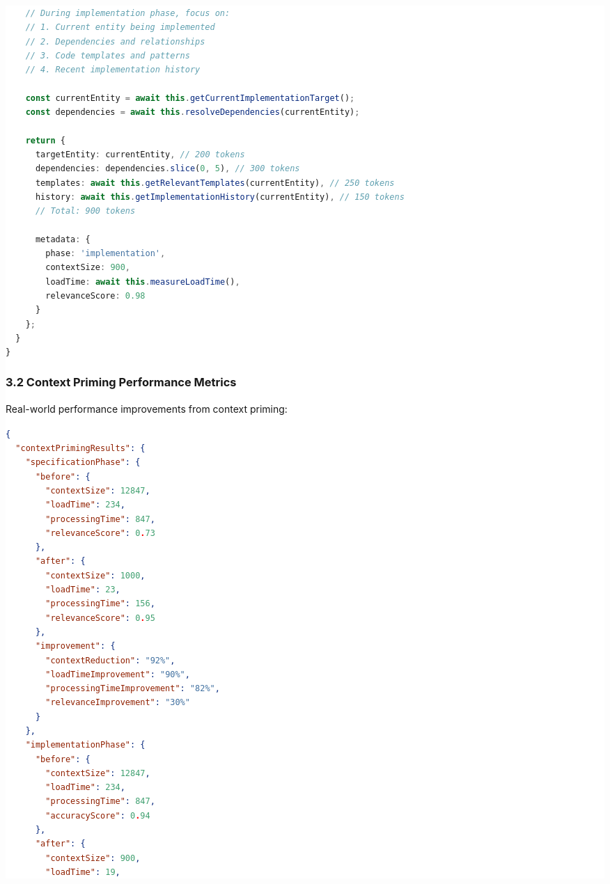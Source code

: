 ```typescript
    // During implementation phase, focus on:
    // 1. Current entity being implemented
    // 2. Dependencies and relationships
    // 3. Code templates and patterns
    // 4. Recent implementation history
    
    const currentEntity = await this.getCurrentImplementationTarget();
    const dependencies = await this.resolveDependencies(currentEntity);
    
    return {
      targetEntity: currentEntity, // 200 tokens
      dependencies: dependencies.slice(0, 5), // 300 tokens
      templates: await this.getRelevantTemplates(currentEntity), // 250 tokens
      history: await this.getImplementationHistory(currentEntity), // 150 tokens
      // Total: 900 tokens
      
      metadata: {
        phase: 'implementation',
        contextSize: 900,
        loadTime: await this.measureLoadTime(),
        relevanceScore: 0.98
      }
    };
  }
}
```

### 3.2 Context Priming Performance Metrics

Real-world performance improvements from context priming:

```json
{
  "contextPrimingResults": {
    "specificationPhase": {
      "before": {
        "contextSize": 12847,
        "loadTime": 234,
        "processingTime": 847,
        "relevanceScore": 0.73
      },
      "after": {
        "contextSize": 1000,
        "loadTime": 23,
        "processingTime": 156,
        "relevanceScore": 0.95
      },
      "improvement": {
        "contextReduction": "92%",
        "loadTimeImprovement": "90%",
        "processingTimeImprovement": "82%",
        "relevanceImprovement": "30%"
      }
    },
    "implementationPhase": {
      "before": {
        "contextSize": 12847,
        "loadTime": 234,
        "processingTime": 847,
        "accuracyScore": 0.94
      },
      "after": {
        "contextSize": 900,
        "loadTime": 19,
```